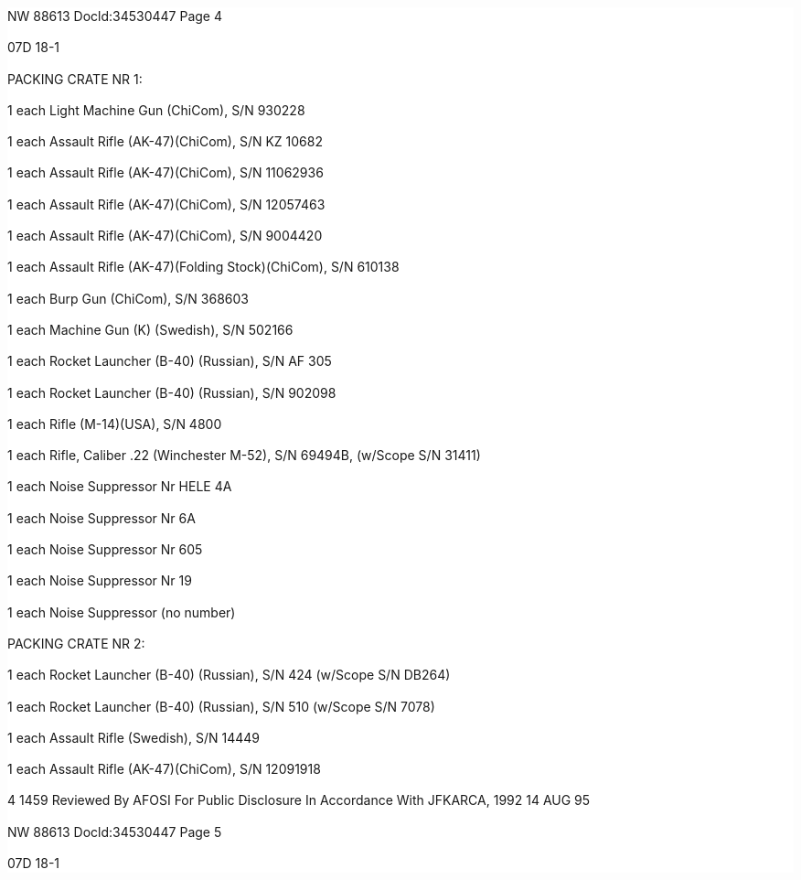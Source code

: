 NW 88613 Docld:34530447 Page 4

07D 18-1

PACKING CRATE NR 1:

1 each Light Machine Gun (ChiCom), S/N 930228

1 each Assault Rifle (AK-47)(ChiCom), S/N KZ 10682

1 each Assault Rifle (AK-47)(ChiCom), S/N 11062936

1 each Assault Rifle (AK-47)(ChiCom), S/N 12057463

1 each Assault Rifle (AK-47)(ChiCom), S/N 9004420

1 each Assault Rifle (AK-47)(Folding Stock)(ChiCom), S/N 610138

1 each Burp Gun (ChiCom), S/N 368603

1 each Machine Gun (K) (Swedish), S/N 502166

1 each Rocket Launcher (B-40) (Russian), S/N AF 305

1 each Rocket Launcher (B-40) (Russian), S/N 902098

1 each Rifle (M-14)(USA), S/N 4800

1 each Rifle, Caliber .22 (Winchester M-52), S/N 69494B,
(w/Scope S/N 31411)

1 each Noise Suppressor Nr HELE 4A

1 each Noise Suppressor Nr 6A

1 each Noise Suppressor Nr 605

1 each Noise Suppressor Nr 19

1 each Noise Suppressor (no number)

PACKING CRATE NR 2:

1 each Rocket Launcher (B-40) (Russian), S/N 424 (w/Scope S/N
DB264)

1 each Rocket Launcher (B-40) (Russian), S/N 510 (w/Scope S/N
7078)

1 each Assault Rifle (Swedish), S/N 14449

1 each Assault Rifle (AK-47)(ChiCom), S/N 12091918

4 1459
Reviewed By AFOSI
For Public Disclosure
In Accordance With
JFKARCA, 1992
14 AUG 95

NW 88613 Docld:34530447 Page 5

07D 18-1
